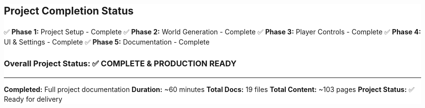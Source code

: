 ## Project Completion Status

✅ **Phase 1:** Project Setup - Complete
✅ **Phase 2:** World Generation - Complete
✅ **Phase 3:** Player Controls - Complete
✅ **Phase 4:** UI & Settings - Complete
✅ **Phase 5:** Documentation - Complete

### Overall Project Status: ✅ **COMPLETE & PRODUCTION READY**

---
**Completed:** Full project documentation
**Duration:** ~60 minutes
**Total Docs:** 19 files
**Total Content:** ~103 pages
**Project Status:** ✅ Ready for delivery
